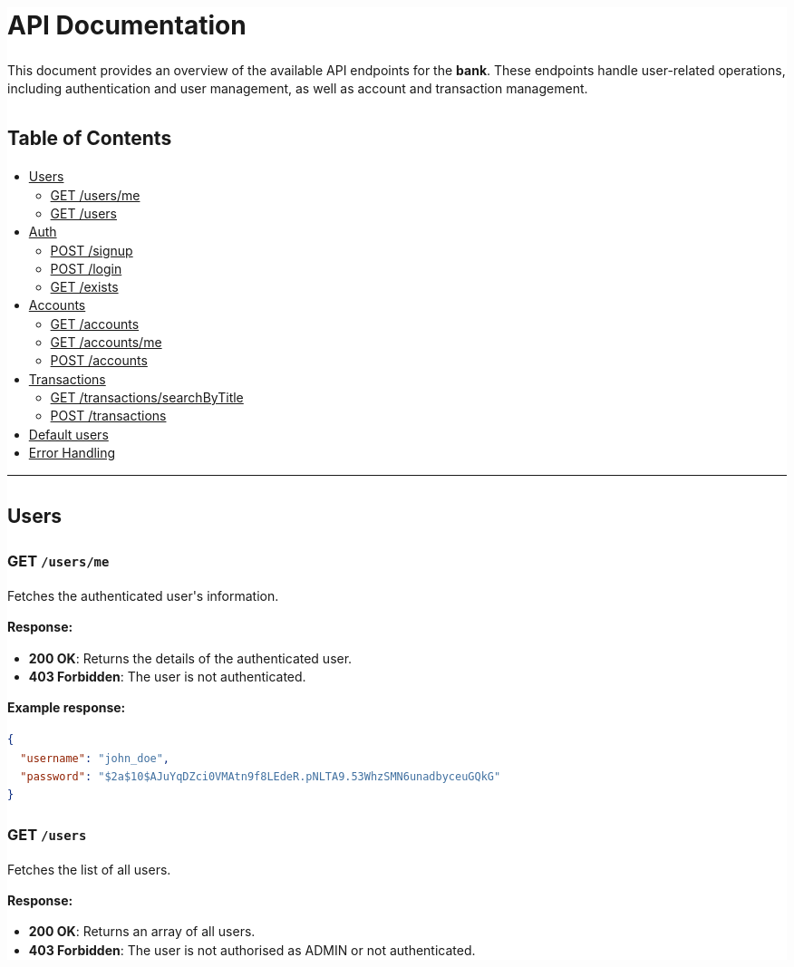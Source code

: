# API Documentation

This document provides an overview of the available API endpoints for the **bank**. These endpoints handle user-related operations, including authentication and user management, as well as account and transaction management.

## Table of Contents
- [Users](#users)
  - [GET /users/me](#get-usersme)
  - [GET /users](#get-users)
- [Auth](#auth)
  - [POST /signup](#post-authsignup)
  - [POST /login](#post-authlogin)
  - [GET /exists](#get-authexists)
- [Accounts](#accounts)
  - [GET /accounts](#get-accounts)
  - [GET /accounts/me](#get-accountsme)
  - [POST /accounts](#post-accounts)
- [Transactions](#transactions)
  - [GET /transactions/searchByTitle](#get-transactionssearchbytitle)
  - [POST /transactions](#post-transactions)
- [Default users](#default-users)
- [Error Handling](#error-handling)
---

## Users


### GET `/users/me`

Fetches the authenticated user's information.

**Response:**
- **200 OK**: Returns the details of the authenticated user.
- **403 Forbidden**: The user is not authenticated.

**Example response:**
```json
{
  "username": "john_doe",
  "password": "$2a$10$AJuYqDZci0VMAtn9f8LEdeR.pNLTA9.53WhzSMN6unadbyceuGQkG"
}
```
### GET `/users`

Fetches the list of all users.

**Response:**
- **200 OK**: Returns an array of all users.
- **403 Forbidden**: The user is not authorised as ADMIN or not authenticated.
